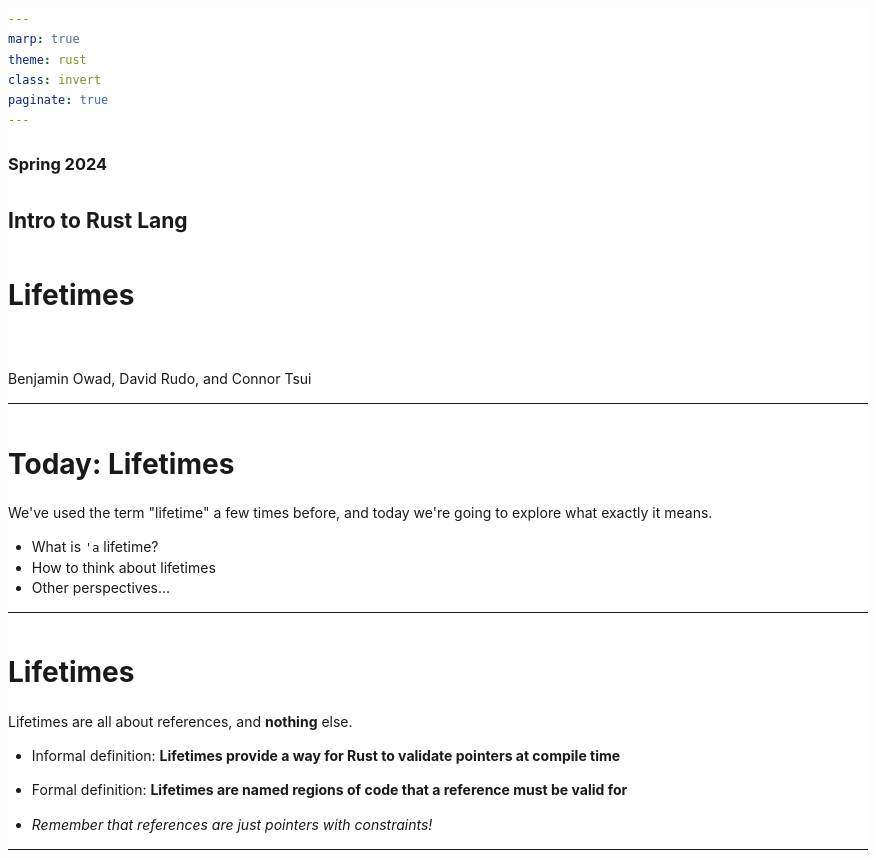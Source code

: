```yaml
---
marp: true
theme: rust
class: invert
paginate: true
---
```





### Spring 2024
## Intro to Rust Lang
# Lifetimes

<br>

Benjamin Owad, David Rudo, and Connor Tsui




---


# Today: Lifetimes

We've used the term "lifetime" a few times before, and today we're going to explore what exactly it means.

* What is `'a` lifetime?
* How to think about lifetimes
* Other perspectives...


---


# Lifetimes

Lifetimes are all about references, and **nothing** else.

* Informal definition:
**Lifetimes provide a way for Rust to validate pointers at compile time**

* Formal definition:
**Lifetimes are named regions of code that a reference must be valid for**

* _Remember that references are just pointers with constraints!_


---

